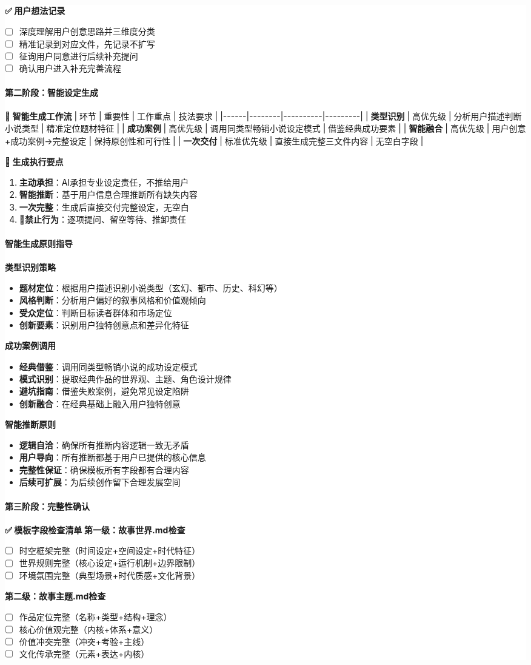 **✅ 用户想法记录**
- [ ] 深度理解用户创意思路并三维度分类
- [ ] 精准记录到对应文件，先记录不扩写
- [ ] 征询用户同意进行后续补充提问
- [ ] 确认用户进入补充完善流程

#### 第二阶段：智能设定生成

**🧠 智能生成工作流**
| 环节 | 重要性 | 工作重点 | 技法要求 |
|------|--------|----------|---------|
| **类型识别** | 高优先级 | 分析用户描述判断小说类型 | 精准定位题材特征 |
| **成功案例** | 高优先级 | 调用同类型畅销小说设定模式 | 借鉴经典成功要素 |
| **智能融合** | 高优先级 | 用户创意+成功案例→完整设定 | 保持原创性和可行性 |
| **一次交付** | 标准优先级 | 直接生成完整三文件内容 | 无空白字段 |

**🎯 生成执行要点**
1. **主动承担**：AI承担专业设定责任，不推给用户
2. **智能推断**：基于用户信息合理推断所有缺失内容
3. **一次完整**：生成后直接交付完整设定，无空白
4. **🚫禁止行为**：逐项提问、留空等待、推卸责任

#### 智能生成原则指导

**类型识别策略**
- **题材定位**：根据用户描述识别小说类型（玄幻、都市、历史、科幻等）
- **风格判断**：分析用户偏好的叙事风格和价值观倾向
- **受众定位**：判断目标读者群体和市场定位
- **创新要素**：识别用户独特创意点和差异化特征

**成功案例调用**
- **经典借鉴**：调用同类型畅销小说的成功设定模式
- **模式识别**：提取经典作品的世界观、主题、角色设计规律
- **避坑指南**：借鉴失败案例，避免常见设定陷阱
- **创新融合**：在经典基础上融入用户独特创意

**智能推断原则**
- **逻辑自洽**：确保所有推断内容逻辑一致无矛盾
- **用户导向**：所有推断都基于用户已提供的核心信息
- **完整性保证**：确保模板所有字段都有合理内容
- **后续可扩展**：为后续创作留下合理发展空间

#### 第三阶段：完整性确认

**✅ 模板字段检查清单**
**第一级：故事世界.md检查**
- [ ] 时空框架完整（时间设定+空间设定+时代特征）
- [ ] 世界规则完整（核心设定+运行机制+边界限制）
- [ ] 环境氛围完整（典型场景+时代质感+文化背景）

**第二级：故事主题.md检查**
- [ ] 作品定位完整（名称+类型+结构+理念）
- [ ] 核心价值观完整（内核+体系+意义）
- [ ] 价值冲突完整（冲突+考验+主线）
- [ ] 文化传承完整（元素+表达+内核）
